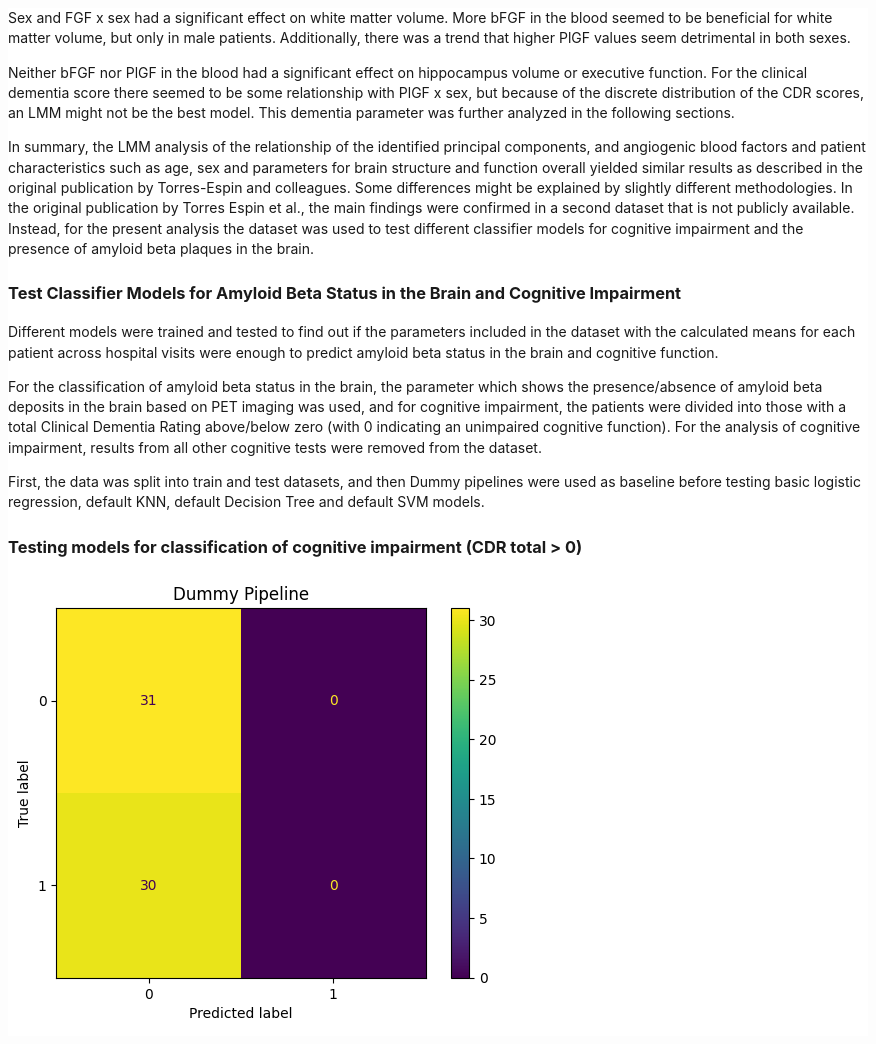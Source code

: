 Sex and FGF x sex had a significant effect on white matter volume. More bFGF in the blood seemed to be beneficial for white matter volume, but only in male patients. Additionally, there was a trend that higher PlGF values seem detrimental in both sexes.

Neither bFGF nor PlGF in the blood had a significant effect on hippocampus volume or executive function. For the clinical dementia score there seemed to be some relationship with PlGF x sex, but because of the discrete distribution of the CDR scores, an LMM might not be the best model. This dementia parameter was further analyzed in the following sections.

In summary, the LMM analysis of the relationship of the identified principal components, and angiogenic blood factors and patient characteristics such as age, sex and parameters for brain structure and function overall yielded similar results as described in the original publication by Torres-Espin and colleagues. Some differences might be explained by slightly different methodologies. In the original publication by Torres Espin et al., the main findings were confirmed in a second dataset that is not publicly available. Instead, for the present analysis the dataset was used to test different classifier models for cognitive impairment and the presence of amyloid beta plaques in the brain.

### Test Classifier Models for Amyloid Beta Status in the Brain and Cognitive Impairment
Different models were trained and tested to find out if the parameters included in the dataset with the calculated means for each patient across hospital visits were enough to predict amyloid beta status in the brain and cognitive function.

For the classification of amyloid beta status in the brain, the parameter which shows the presence/absence of amyloid beta deposits in the brain based on PET imaging was used, and for cognitive impairment, the patients were divided into those with a total Clinical Dementia Rating above/below zero (with 0 indicating an unimpaired cognitive function). For the analysis of cognitive impairment, results from all other cognitive tests were removed from the dataset.

First, the data was split into train and test datasets, and then Dummy pipelines were used as baseline before testing basic logistic regression, default KNN, default Decision Tree and default SVM models. 

### Testing models for classification of cognitive impairment (CDR total > 0)

![Cognitive Impairment Dummy Model](images/cognitive_impairment_dummy_model.png)
